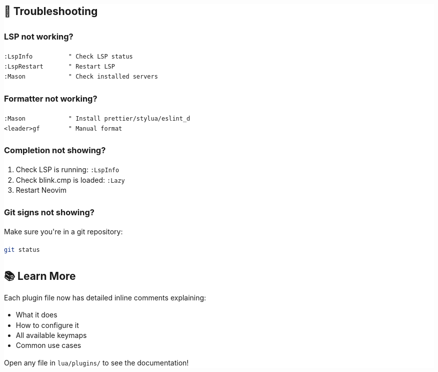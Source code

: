 ## 🐛 Troubleshooting

### LSP not working?
```vim
:LspInfo          " Check LSP status
:LspRestart       " Restart LSP
:Mason            " Check installed servers
```

### Formatter not working?
```vim
:Mason            " Install prettier/stylua/eslint_d
<leader>gf        " Manual format
```

### Completion not showing?
1. Check LSP is running: `:LspInfo`
2. Check blink.cmp is loaded: `:Lazy`
3. Restart Neovim

### Git signs not showing?
Make sure you're in a git repository:
```bash
git status
```

## 📚 Learn More

Each plugin file now has detailed inline comments explaining:
- What it does
- How to configure it
- All available keymaps
- Common use cases

Open any file in `lua/plugins/` to see the documentation!
